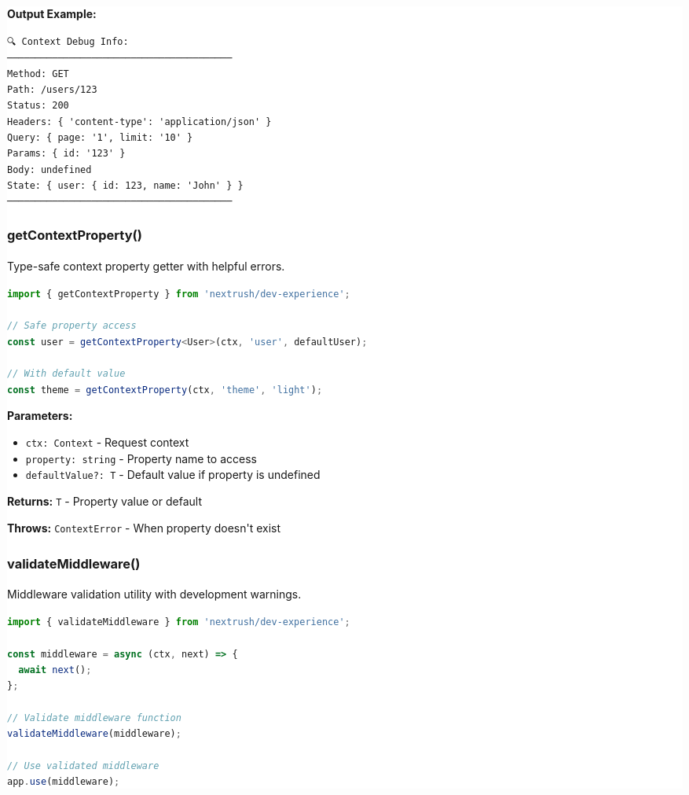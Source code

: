 **Output Example:**

```
🔍 Context Debug Info:
────────────────────────────────────────
Method: GET
Path: /users/123
Status: 200
Headers: { 'content-type': 'application/json' }
Query: { page: '1', limit: '10' }
Params: { id: '123' }
Body: undefined
State: { user: { id: 123, name: 'John' } }
────────────────────────────────────────
```

### getContextProperty()

Type-safe context property getter with helpful errors.

```typescript
import { getContextProperty } from 'nextrush/dev-experience';

// Safe property access
const user = getContextProperty<User>(ctx, 'user', defaultUser);

// With default value
const theme = getContextProperty(ctx, 'theme', 'light');
```

**Parameters:**

- `ctx: Context` - Request context
- `property: string` - Property name to access
- `defaultValue?: T` - Default value if property is undefined

**Returns:** `T` - Property value or default

**Throws:** `ContextError` - When property doesn't exist

### validateMiddleware()

Middleware validation utility with development warnings.

```typescript
import { validateMiddleware } from 'nextrush/dev-experience';

const middleware = async (ctx, next) => {
  await next();
};

// Validate middleware function
validateMiddleware(middleware);

// Use validated middleware
app.use(middleware);
```

